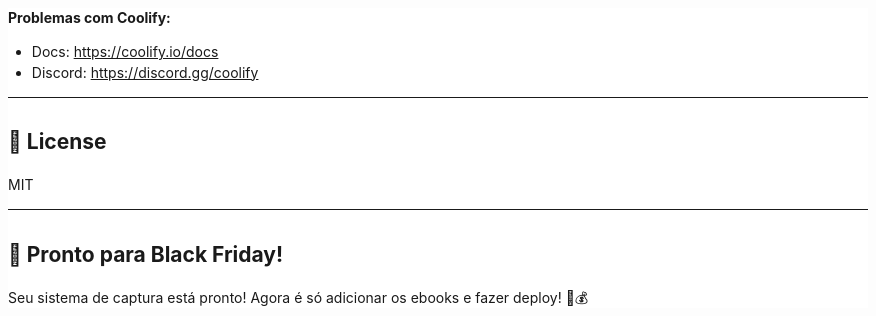 **Problemas com Coolify:**
- Docs: https://coolify.io/docs
- Discord: https://discord.gg/coolify

---

## 📝 License

MIT

---

## 🎉 Pronto para Black Friday!

Seu sistema de captura está pronto! Agora é só adicionar os ebooks e fazer deploy! 🚀💰